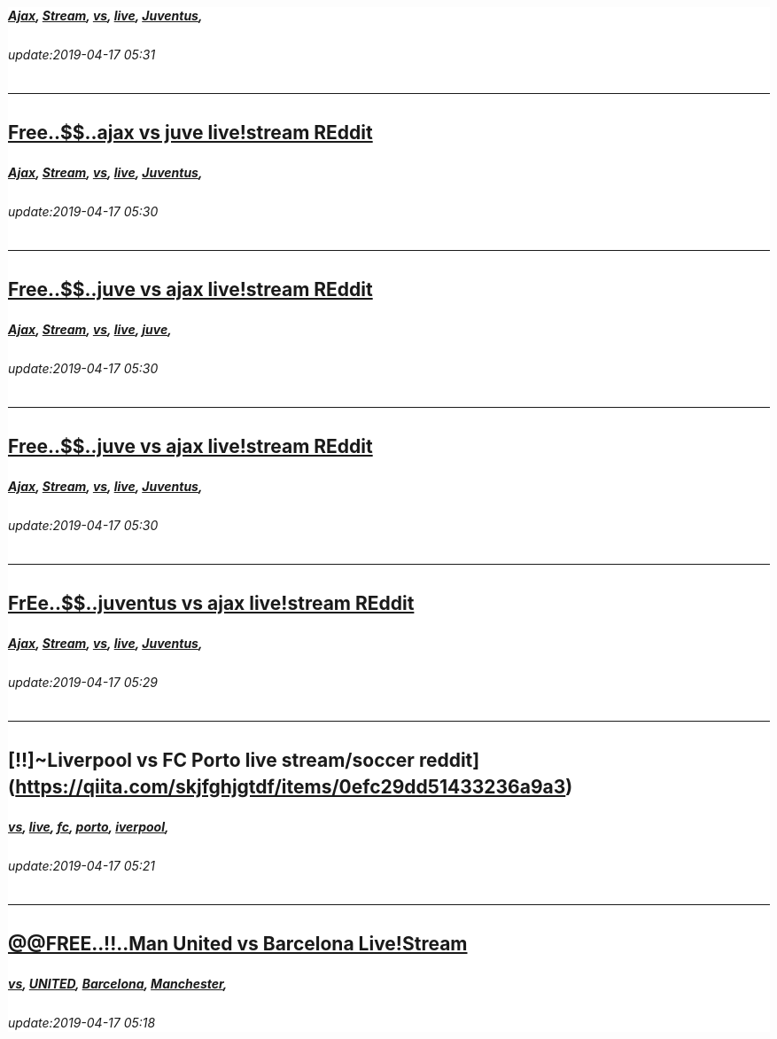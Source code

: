 ##### [Ajax](https://qiita.com/tags/Ajax), [Stream](https://qiita.com/tags/Stream), [vs](https://qiita.com/tags/vs), [live](https://qiita.com/tags/live), [Juventus](https://qiita.com/tags/Juventus), 
###### update:2019-04-17 05:31
---
## [Free..$$..ajax vs juve live!stream REddit](https://qiita.com/FAFA25/items/d44c0c09526e29ae24a0)
##### [Ajax](https://qiita.com/tags/Ajax), [Stream](https://qiita.com/tags/Stream), [vs](https://qiita.com/tags/vs), [live](https://qiita.com/tags/live), [Juventus](https://qiita.com/tags/Juventus), 
###### update:2019-04-17 05:30
---
## [Free..$$..juve vs ajax live!stream REddit](https://qiita.com/FAFA25/items/76da6a2d5710575fcfba)
##### [Ajax](https://qiita.com/tags/Ajax), [Stream](https://qiita.com/tags/Stream), [vs](https://qiita.com/tags/vs), [live](https://qiita.com/tags/live), [juve](https://qiita.com/tags/juve), 
###### update:2019-04-17 05:30
---
## [Free..$$..juve vs ajax live!stream REddit](https://qiita.com/FAFA25/items/6ee2075b304894beaeb0)
##### [Ajax](https://qiita.com/tags/Ajax), [Stream](https://qiita.com/tags/Stream), [vs](https://qiita.com/tags/vs), [live](https://qiita.com/tags/live), [Juventus](https://qiita.com/tags/Juventus), 
###### update:2019-04-17 05:30
---
## [FrEe..$$..juventus vs ajax live!stream REddit](https://qiita.com/FAFA25/items/d69b65e77a8b0483831f)
##### [Ajax](https://qiita.com/tags/Ajax), [Stream](https://qiita.com/tags/Stream), [vs](https://qiita.com/tags/vs), [live](https://qiita.com/tags/live), [Juventus](https://qiita.com/tags/Juventus), 
###### update:2019-04-17 05:29
---
## [!!]~Liverpool vs FC Porto live stream/soccer reddit](https://qiita.com/skjfghjgtdf/items/0efc29dd51433236a9a3)
##### [vs](https://qiita.com/tags/vs), [live](https://qiita.com/tags/live), [fc](https://qiita.com/tags/fc), [porto](https://qiita.com/tags/porto), [iverpool](https://qiita.com/tags/iverpool), 
###### update:2019-04-17 05:21
---
## [@@FREE..!!..Man United vs Barcelona Live!Stream](https://qiita.com/FAFA25/items/49feb00f0cc148f9c790)
##### [vs](https://qiita.com/tags/vs), [UNITED](https://qiita.com/tags/UNITED), [Barcelona](https://qiita.com/tags/Barcelona), [Manchester](https://qiita.com/tags/Manchester), 
###### update:2019-04-17 05:18